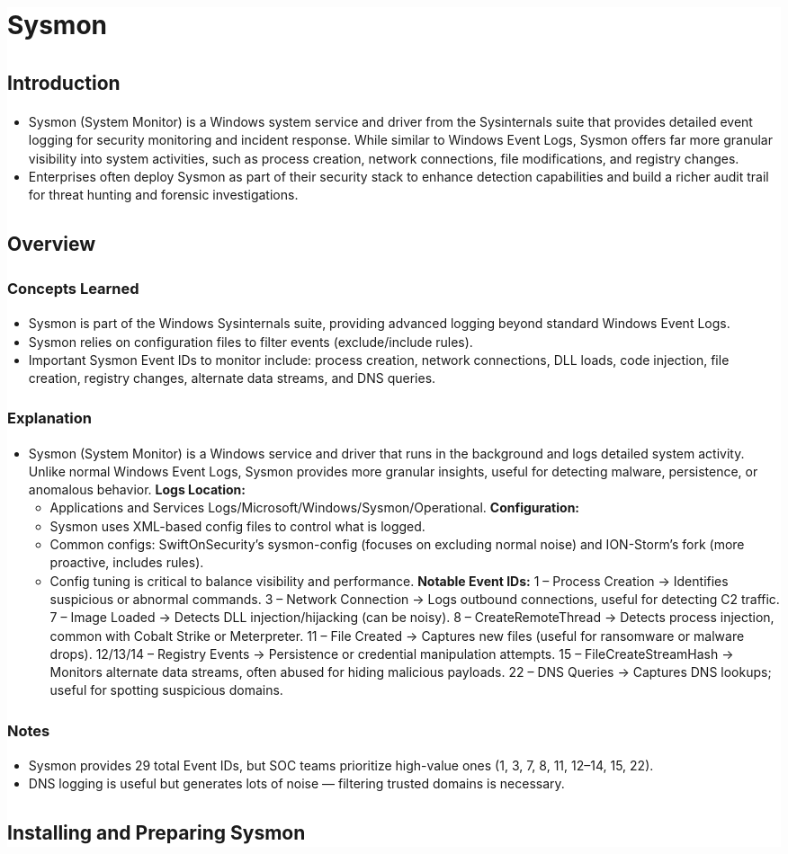 # Sysmon

## Introduction
- Sysmon (System Monitor) is a Windows system service and driver from the Sysinternals suite that provides detailed event logging for security monitoring and incident response. While similar to Windows Event Logs, Sysmon offers far more granular visibility into system activities, such as process creation, network connections, file modifications, and registry changes.
-  Enterprises often deploy Sysmon as part of their security stack to enhance detection capabilities and build a richer audit trail for threat hunting and forensic investigations.


## Overview

### Concepts Learned
- Sysmon is part of the Windows Sysinternals suite, providing advanced logging beyond standard Windows Event Logs.
- Sysmon relies on configuration files to filter events (exclude/include rules).
- Important Sysmon Event IDs to monitor include: process creation, network connections, DLL loads, code injection, file creation, registry changes, alternate data streams, and DNS queries.

### Explanation
- Sysmon (System Monitor) is a Windows service and driver that runs in the background and logs detailed system activity. Unlike normal Windows Event Logs, Sysmon provides more granular insights, useful for detecting malware, persistence, or anomalous behavior.
**Logs Location:**
  - Applications and Services Logs/Microsoft/Windows/Sysmon/Operational.
**Configuration:**
  - Sysmon uses XML-based config files to control what is logged.
  - Common configs: SwiftOnSecurity’s sysmon-config (focuses on excluding normal noise) and ION-Storm’s fork (more proactive, includes rules).
  - Config tuning is critical to balance visibility and performance.
**Notable Event IDs:**
  1 – Process Creation → Identifies suspicious or abnormal commands.
  3 – Network Connection → Logs outbound connections, useful for detecting C2 traffic.
  7 – Image Loaded → Detects DLL injection/hijacking (can be noisy).
  8 – CreateRemoteThread → Detects process injection, common with Cobalt Strike or Meterpreter.
  11 – File Created → Captures new files (useful for ransomware or malware drops).
  12/13/14 – Registry Events → Persistence or credential manipulation attempts.
  15 – FileCreateStreamHash → Monitors alternate data streams, often abused for hiding malicious payloads.
  22 – DNS Queries → Captures DNS lookups; useful for spotting suspicious domains.

### Notes
- Sysmon provides 29 total Event IDs, but SOC teams prioritize high-value ones (1, 3, 7, 8, 11, 12–14, 15, 22).
- DNS logging is useful but generates lots of noise — filtering trusted domains is necessary.


## Installing and Preparing Sysmon
